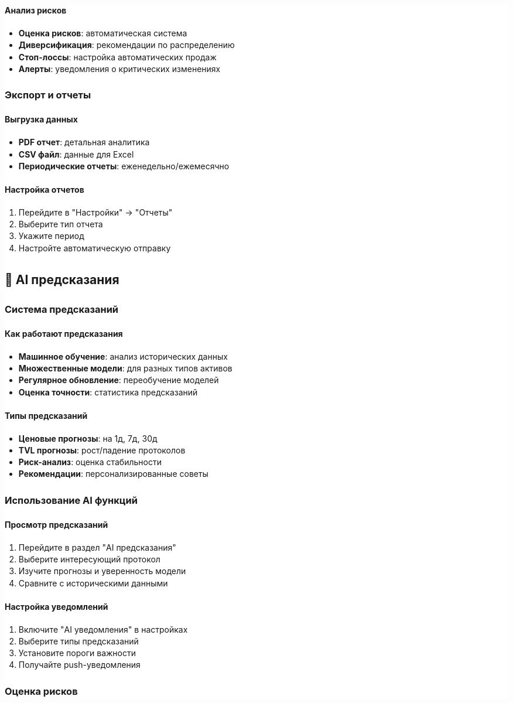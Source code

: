 #### Анализ рисков
- **Оценка рисков**: автоматическая система
- **Диверсификация**: рекомендации по распределению
- **Стоп-лоссы**: настройка автоматических продаж
- **Алерты**: уведомления о критических изменениях

### Экспорт и отчеты

#### Выгрузка данных
- **PDF отчет**: детальная аналитика
- **CSV файл**: данные для Excel
- **Периодические отчеты**: еженедельно/ежемесячно

#### Настройка отчетов
1. Перейдите в "Настройки" → "Отчеты"
2. Выберите тип отчета
3. Укажите период
4. Настройте автоматическую отправку

## 🤖 AI предсказания

### Система предсказаний

#### Как работают предсказания
- **Машинное обучение**: анализ исторических данных
- **Множественные модели**: для разных типов активов
- **Регулярное обновление**: переобучение моделей
- **Оценка точности**: статистика предсказаний

#### Типы предсказаний
- **Ценовые прогнозы**: на 1д, 7д, 30д
- **TVL прогнозы**: рост/падение протоколов
- **Риск-анализ**: оценка стабильности
- **Рекомендации**: персонализированные советы

### Использование AI функций

#### Просмотр предсказаний
1. Перейдите в раздел "AI предсказания"
2. Выберите интересующий протокол
3. Изучите прогнозы и уверенность модели
4. Сравните с историческими данными

#### Настройка уведомлений
1. Включите "AI уведомления" в настройках
2. Выберите типы предсказаний
3. Установите пороги важности
4. Получайте push-уведомления

### Оценка рисков
